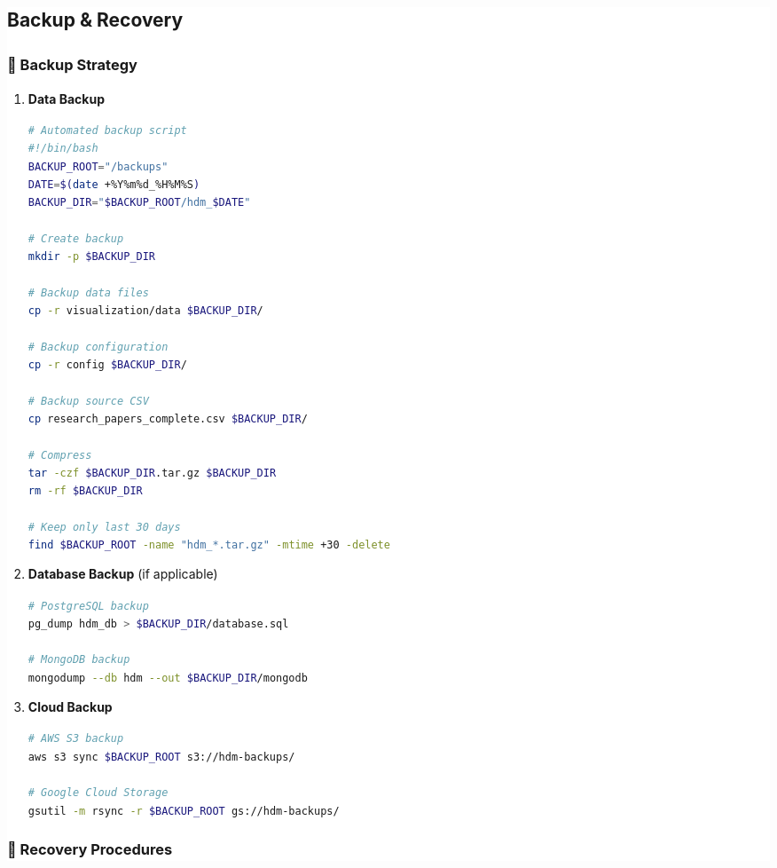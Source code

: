 ## Backup & Recovery

### 💾 Backup Strategy

1. **Data Backup**
   ```bash
   # Automated backup script
   #!/bin/bash
   BACKUP_ROOT="/backups"
   DATE=$(date +%Y%m%d_%H%M%S)
   BACKUP_DIR="$BACKUP_ROOT/hdm_$DATE"
   
   # Create backup
   mkdir -p $BACKUP_DIR
   
   # Backup data files
   cp -r visualization/data $BACKUP_DIR/
   
   # Backup configuration
   cp -r config $BACKUP_DIR/
   
   # Backup source CSV
   cp research_papers_complete.csv $BACKUP_DIR/
   
   # Compress
   tar -czf $BACKUP_DIR.tar.gz $BACKUP_DIR
   rm -rf $BACKUP_DIR
   
   # Keep only last 30 days
   find $BACKUP_ROOT -name "hdm_*.tar.gz" -mtime +30 -delete
   ```

2. **Database Backup** (if applicable)
   ```bash
   # PostgreSQL backup
   pg_dump hdm_db > $BACKUP_DIR/database.sql
   
   # MongoDB backup
   mongodump --db hdm --out $BACKUP_DIR/mongodb
   ```

3. **Cloud Backup**
   ```bash
   # AWS S3 backup
   aws s3 sync $BACKUP_ROOT s3://hdm-backups/
   
   # Google Cloud Storage
   gsutil -m rsync -r $BACKUP_ROOT gs://hdm-backups/
   ```

### 🔄 Recovery Procedures
